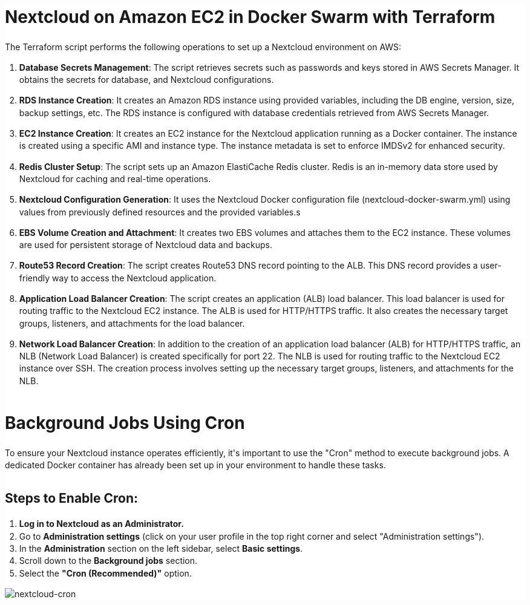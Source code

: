 # Nextcloud on Amazon EC2 in Docker Swarm with Terraform

The Terraform script performs the following operations to set up a Nextcloud environment on AWS:

1. **Database Secrets Management**: The script retrieves secrets such as passwords and keys stored in AWS Secrets Manager. It obtains the secrets for database, and Nextcloud configurations.

2. **RDS Instance Creation**: It creates an Amazon RDS instance using provided variables, including the DB engine, version, size, backup settings, etc. The RDS instance is configured with database credentials retrieved from AWS Secrets Manager.

3. **EC2 Instance Creation**: It creates an EC2 instance for the Nextcloud application running as a Docker container. The instance is created using a specific AMI and instance type. The instance metadata is set to enforce IMDSv2 for enhanced security.

4. **Redis Cluster Setup**: The script sets up an Amazon ElastiCache Redis cluster. Redis is an in-memory data store used by Nextcloud for caching and real-time operations.

5. **Nextcloud Configuration Generation**: It uses the Nextcloud Docker configuration file (nextcloud-docker-swarm.yml) using values from previously defined resources and the provided variables.s

6. **EBS Volume Creation and Attachment**: It creates two EBS volumes and attaches them to the EC2 instance. These volumes are used for persistent storage of Nextcloud data and backups.

7. **Route53 Record Creation**: The script creates Route53 DNS record pointing to the ALB. This DNS record provides a user-friendly way to access the Nextcloud application.

8. **Application Load Balancer Creation**: The script creates an application (ALB) load balancer. This load balancer is used for routing traffic to the Nextcloud EC2 instance. The ALB is used for HTTP/HTTPS traffic. It also creates the necessary target groups, listeners, and attachments for the load balancer.

9. **Network Load Balancer Creation**: In addition to the creation of an application load balancer (ALB) for HTTP/HTTPS traffic, an NLB (Network Load Balancer) is created specifically for port 22. The NLB is used for routing traffic to the Nextcloud EC2 instance over SSH. The creation process involves setting up the necessary target groups, listeners, and attachments for the NLB.

# Background Jobs Using Cron

To ensure your Nextcloud instance operates efficiently, it's important to use the "Cron" method to execute background jobs. A dedicated Docker container has already been set up in your environment to handle these tasks.

## Steps to Enable Cron:

1. **Log in to Nextcloud as an Administrator.**
2. Go to **Administration settings** (click on your user profile in the top right corner and select "Administration settings").
3. In the **Administration** section on the left sidebar, select **Basic settings**.
4. Scroll down to the **Background jobs** section.
5. Select the **"Cron (Recommended)"** option.

![nextcloud-cron](https://github.com/user-attachments/assets/325d511b-9c4c-4303-b931-f96594649abb)
